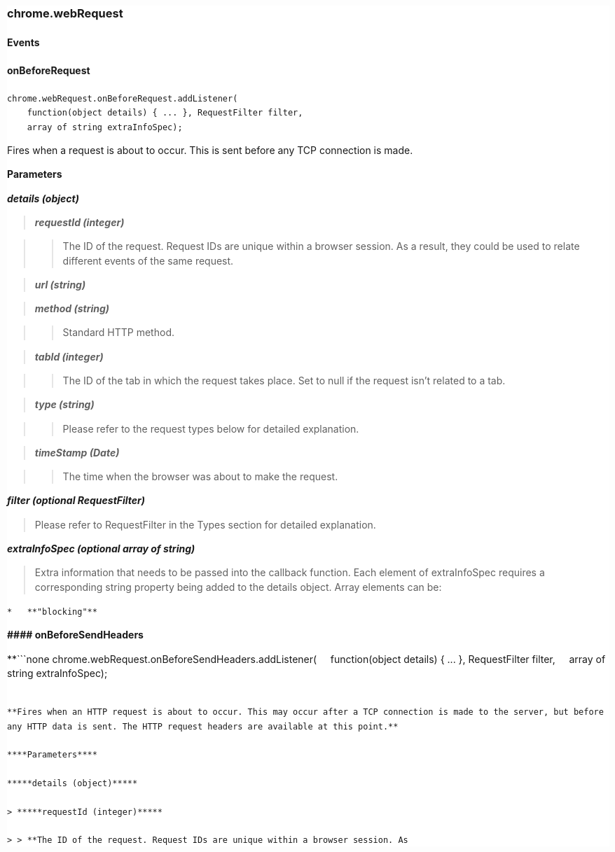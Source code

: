 ### chrome.webRequest

#### **Events**

#### onBeforeRequest

```none
chrome.webRequest.onBeforeRequest.addListener(
    function(object details) { ... }, RequestFilter filter,
    array of string extraInfoSpec); 
```

Fires when a request is about to occur. This is sent before any TCP connection
is made.

**Parameters**

***details (object)***

> ***requestId (integer)***

> > The ID of the request. Request IDs are unique within a browser session. As a
> > result, they could be used to relate different events of the same request.

> ***url (string)***

> ***method (string)***

> > Standard HTTP method.

> ***tabId (integer)***

> > The ID of the tab in which the request takes place. Set to null if the
> > request isn’t related to a tab.

> ***type (string)***

> > Please refer to the request types below for detailed explanation.

> ***timeStamp (Date)***

> > The time when the browser was about to make the request.

***filter (optional RequestFilter)***

> Please refer to RequestFilter in the Types section for detailed explanation.

***extraInfoSpec (optional array of string)***

> Extra information that needs to be passed into the callback function. Each
> element of extraInfoSpec requires a corresponding string property being added
> to the details object. Array elements can be:

    *   **"blocking"**

**#### onBeforeSendHeaders**

**```none
chrome.webRequest.onBeforeSendHeaders.addListener(
    function(object details) { ... }, RequestFilter filter,
    array of string extraInfoSpec); 
```**

**Fires when an HTTP request is about to occur. This may occur after a TCP connection is made to the server, but before any HTTP data is sent. The HTTP request headers are available at this point.**

****Parameters****

*****details (object)*****

> *****requestId (integer)*****

> > **The ID of the request. Request IDs are unique within a browser session. As
```
